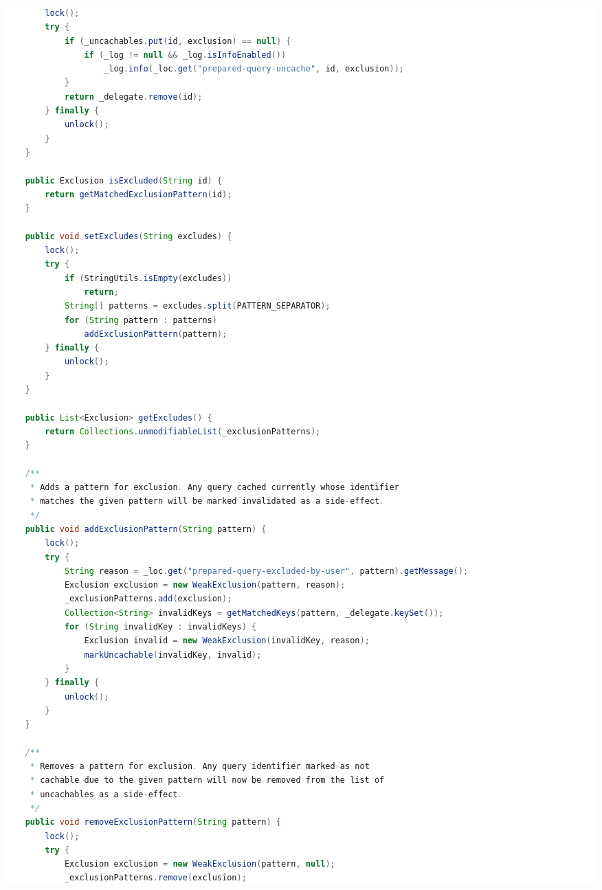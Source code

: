 ```java
		lock();
		try {
			if (_uncachables.put(id, exclusion) == null) {
			    if (_log != null && _log.isInfoEnabled()) 
			        _log.info(_loc.get("prepared-query-uncache", id, exclusion));
			}
			return _delegate.remove(id);
		} finally {
			unlock();
		}
	}
	
	public Exclusion isExcluded(String id) {
		return getMatchedExclusionPattern(id);
	}
	
	public void setExcludes(String excludes) {
		lock();
		try {
			if (StringUtils.isEmpty(excludes))
				return;
			String[] patterns = excludes.split(PATTERN_SEPARATOR);
			for (String pattern : patterns)
				addExclusionPattern(pattern);
		} finally {
			unlock();
		}
	}

	public List<Exclusion> getExcludes() {
		return Collections.unmodifiableList(_exclusionPatterns);
	}
	
	/**
     * Adds a pattern for exclusion. Any query cached currently whose identifier
     * matches the given pattern will be marked invalidated as a side-effect.
	 */
	public void addExclusionPattern(String pattern) {
		lock();
		try {
		    String reason = _loc.get("prepared-query-excluded-by-user", pattern).getMessage();
			Exclusion exclusion = new WeakExclusion(pattern, reason);
			_exclusionPatterns.add(exclusion);
            Collection<String> invalidKeys = getMatchedKeys(pattern, _delegate.keySet());
			for (String invalidKey : invalidKeys) {
			    Exclusion invalid = new WeakExclusion(invalidKey, reason);
				markUncachable(invalidKey, invalid);
			}
		} finally {
			unlock();
		}
	}
	
	/**
	 * Removes a pattern for exclusion. Any query identifier marked as not 
     * cachable due to the given pattern will now be removed from the list of
	 * uncachables as a side-effect.
	 */
	public void removeExclusionPattern(String pattern) {
		lock();
		try {
            Exclusion exclusion = new WeakExclusion(pattern, null);
			_exclusionPatterns.remove(exclusion);
```